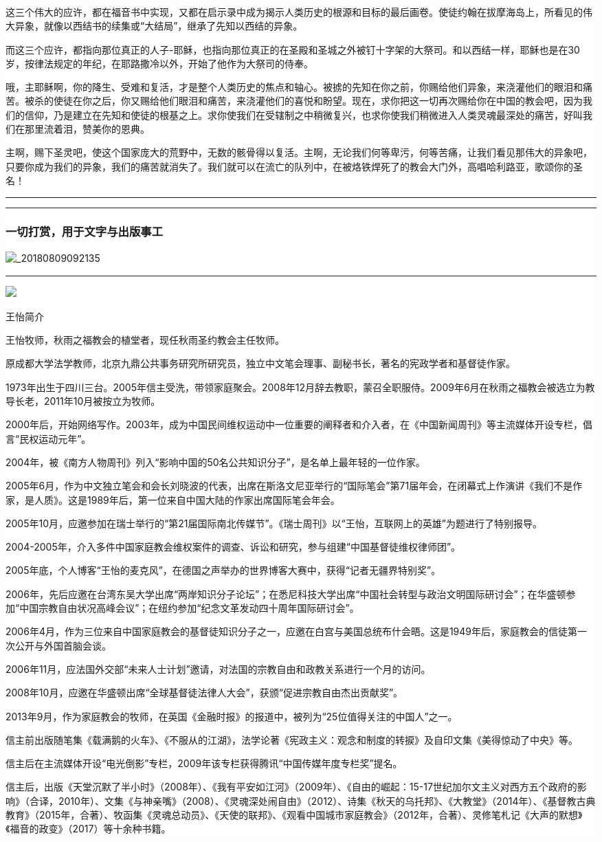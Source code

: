 这三个伟大的应许，都在福音书中实现，又都在启示录中成为揭示人类历史的根源和目标的最后画卷。使徒约翰在拔摩海岛上，所看见的伟大异象，就像以西结书的续集或“大结局”，继承了先知以西结的异象。
 
而这三个应许，都指向那位真正的人子-耶稣，也指向那位真正的在圣殿和圣城之外被钉十字架的大祭司。和以西结一样，耶稣也是在30岁，按律法规定的年纪，在耶路撒冷以外，开始了他作为大祭司的侍奉。
 
哦，主耶稣啊，你的降生、受难和复活，才是整个人类历史的焦点和轴心。被掳的先知在你之前，你赐给他们异象，来浇灌他们的眼泪和痛苦。被杀的使徒在你之后，你又赐给他们眼泪和痛苦，来浇灌他们的喜悦和盼望。现在，求你把这一切再次赐给你在中国的教会吧，因为我们的信仰，乃是建立在先知和使徒的根基之上。求你使我们在受辖制之中稍微复兴，也求你使我们稍微进入人类灵魂最深处的痛苦，好叫我们在那里流着泪，赞美你的恩典。
 
主啊，赐下圣灵吧，使这个国家庞大的荒野中，无数的骸骨得以复活。主啊，无论我们何等卑污，何等苦痛，让我们看见那伟大的异象吧，只要你成为我们的异象，我们的痛苦就消失了。我们就可以在流亡的队列中，在被烙铁焊死了的教会大门外，高唱哈利路亚，歌颂你的圣名！

------------------------------------------------------------------------------------------------------------
------------------------------------------------------------------------------------------------------------

###  一切打赏，用于文字与出版事工
![_20180809092135](https://user-images.githubusercontent.com/37917810/43872776-f25d71bc-9bb5-11e8-99f6-b1ef39ffb2b6.jpg)


------------------------------------------------------------------------------------------------------------
<img src="http://ww1.sinaimg.cn/large/00763B6bly1fpwd17y2qpj30b307eq2w.jpg"/>

王怡简介


王怡牧师，秋雨之福教会的植堂者，现任秋雨圣约教会主任牧师。

原成都大学法学教师，北京九鼎公共事务研究所研究员，独立中文笔会理事、副秘书长，著名的宪政学者和基督徒作家。

1973年出生于四川三台。2005年信主受洗，带领家庭聚会。2008年12月辞去教职，蒙召全职服侍。2009年6月在秋雨之福教会被选立为教导长老，2011年10月被按立为牧师。

2000年后，开始网络写作。2003年，成为中国民间维权运动中一位重要的阐释者和介入者，在《中国新闻周刊》等主流媒体开设专栏，倡言“民权运动元年”。

2004年，被《南方人物周刊》列入“影响中国的50名公共知识分子”，是名单上最年轻的一位作家。

2005年6月，作为中文独立笔会和会长刘晓波的代表，出席在斯洛文尼亚举行的“国际笔会”第71届年会，在闭幕式上作演讲《我们不是作家，是人质》。这是1989年后，第一位来自中国大陆的作家出席国际笔会年会。

2005年10月，应邀参加在瑞士举行的“第21届国际南北传媒节”。《瑞士周刊》以“王怡，互联网上的英雄”为题进行了特别报导。

2004-2005年，介入多件中国家庭教会维权案件的调查、诉讼和研究，参与组建“中国基督徒维权律师团”。

2005年底，个人博客“王怡的麦克风”，在德国之声举办的世界博客大赛中，获得“记者无疆界特别奖”。

2006年，先后应邀在台湾东吴大学出席“两岸知识分子论坛”；在悉尼科技大学出席“中国社会转型与政治文明国际研讨会”；在华盛顿参加“中国宗教自由状况高峰会议”；在纽约参加“纪念文革发动四十周年国际研讨会”。

2006年4月，作为三位来自中国家庭教会的基督徒知识分子之一，应邀在白宫与美国总统布什会晤。这是1949年后，家庭教会的信徒第一次公开与外国首脑会谈。

2006年11月，应法国外交部“未来人士计划”邀请，对法国的宗教自由和政教关系进行一个月的访问。

2008年10月，应邀在华盛顿出席“全球基督徒法律人大会”，获颁“促进宗教自由杰出贡献奖”。

2013年9月，作为家庭教会的牧师，在英国《金融时报》的报道中，被列为“25位值得关注的中国人”之一。

信主前出版随笔集《载满鹅的火车》、《不服从的江湖》，法学论著《宪政主义：观念和制度的转捩》及自印文集《美得惊动了中央》等。

信主后在主流媒体开设“电光倒影”专栏，2009年该专栏获得腾讯“中国传媒年度专栏奖”提名。

信主后，出版《天堂沉默了半小时》（2008年）、《我有平安如江河》（2009年）、《自由的崛起：15-17世纪加尔文主义对西方五个政府的影响》（合译，2010年）、文集《与神亲嘴》（2008）、《灵魂深处闹自由》（2012）、诗集《秋天的乌托邦》、《大教堂》（2014年）、《基督教古典教育》（2015年，合著）、牧函集《灵魂总动员》、《天使的联邦》、《观看中国城市家庭教会》（2012年，合著）、灵修笔札记《大声的默想》《福音的政变》（2017）等十余种书籍。
